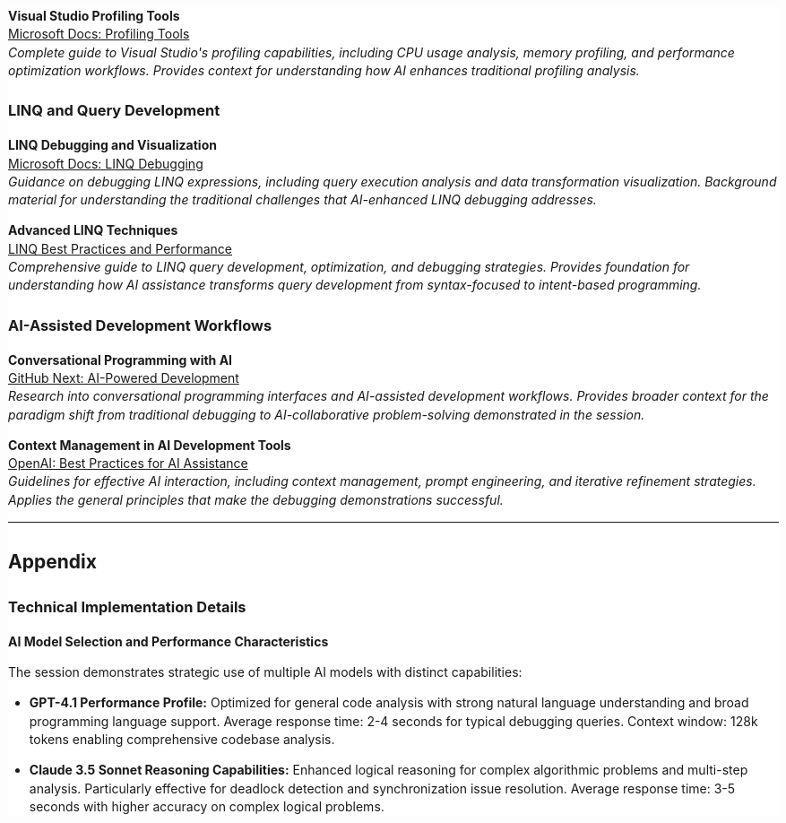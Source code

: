 **Visual Studio Profiling Tools**  
[Microsoft Docs: Profiling Tools](https://docs.microsoft.com/visualstudio/profiling/)  
*Complete guide to Visual Studio's profiling capabilities, including CPU usage analysis, memory profiling, and performance optimization workflows. Provides context for understanding how AI enhances traditional profiling analysis.*

### LINQ and Query Development

**LINQ Debugging and Visualization**  
[Microsoft Docs: LINQ Debugging](https://docs.microsoft.com/dotnet/csharp/programming-guide/concepts/linq/debugging-linq-queries)  
*Guidance on debugging LINQ expressions, including query execution analysis and data transformation visualization. Background material for understanding the traditional challenges that AI-enhanced LINQ debugging addresses.*

**Advanced LINQ Techniques**  
[LINQ Best Practices and Performance](https://docs.microsoft.com/dotnet/csharp/programming-guide/concepts/linq/query-syntax-and-method-syntax-in-linq)  
*Comprehensive guide to LINQ query development, optimization, and debugging strategies. Provides foundation for understanding how AI assistance transforms query development from syntax-focused to intent-based programming.*

### AI-Assisted Development Workflows

**Conversational Programming with AI**  
[GitHub Next: AI-Powered Development](https://githubnext.com/projects/copilot-workspace)  
*Research into conversational programming interfaces and AI-assisted development workflows. Provides broader context for the paradigm shift from traditional debugging to AI-collaborative problem-solving demonstrated in the session.*

**Context Management in AI Development Tools**  
[OpenAI: Best Practices for AI Assistance](https://platform.openai.com/docs/guides/prompt-engineering)  
*Guidelines for effective AI interaction, including context management, prompt engineering, and iterative refinement strategies. Applies the general principles that make the debugging demonstrations successful.*

---

## Appendix

### Technical Implementation Details

**AI Model Selection and Performance Characteristics**

The session demonstrates strategic use of multiple AI models with distinct capabilities:

- **GPT-4.1 Performance Profile:** Optimized for general code analysis with strong natural language understanding and broad programming language support. Average response time: 2-4 seconds for typical debugging queries. Context window: 128k tokens enabling comprehensive codebase analysis.

- **Claude 3.5 Sonnet Reasoning Capabilities:** Enhanced logical reasoning for complex algorithmic problems and multi-step analysis. Particularly effective for deadlock detection and synchronization issue resolution. Average response time: 3-5 seconds with higher accuracy on complex logical problems.
